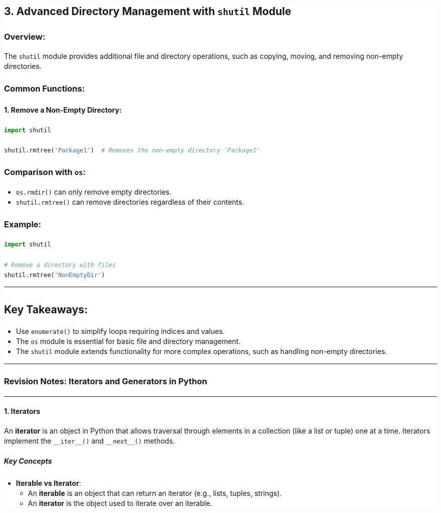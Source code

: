 
## 3. **Advanced Directory Management with `shutil` Module**

### Overview:
The `shutil` module provides additional file and directory operations, such as copying, moving, and removing non-empty directories.

### Common Functions:
#### 1. **Remove a Non-Empty Directory:**
```python
import shutil

shutil.rmtree('Package1')  # Removes the non-empty directory 'Package1'
```

### Comparison with `os`:
- `os.rmdir()` can only remove empty directories.
- `shutil.rmtree()` can remove directories regardless of their contents.

### Example:
```python
import shutil

# Remove a directory with files
shutil.rmtree('NonEmptyDir')
```

---

## Key Takeaways:
- Use `enumerate()` to simplify loops requiring indices and values.
- The `os` module is essential for basic file and directory management.
- The `shutil` module extends functionality for more complex operations, such as handling non-empty directories.

---

### Revision Notes: Iterators and Generators in Python

---

#### **1. Iterators**
An **iterator** is an object in Python that allows traversal through elements in a collection (like a list or tuple) one at a time. Iterators implement the `__iter__()` and `__next__()` methods.

##### **Key Concepts**
- **Iterable vs Iterator**: 
  - An **iterable** is an object that can return an iterator (e.g., lists, tuples, strings).
  - An **iterator** is the object used to iterate over an iterable.
